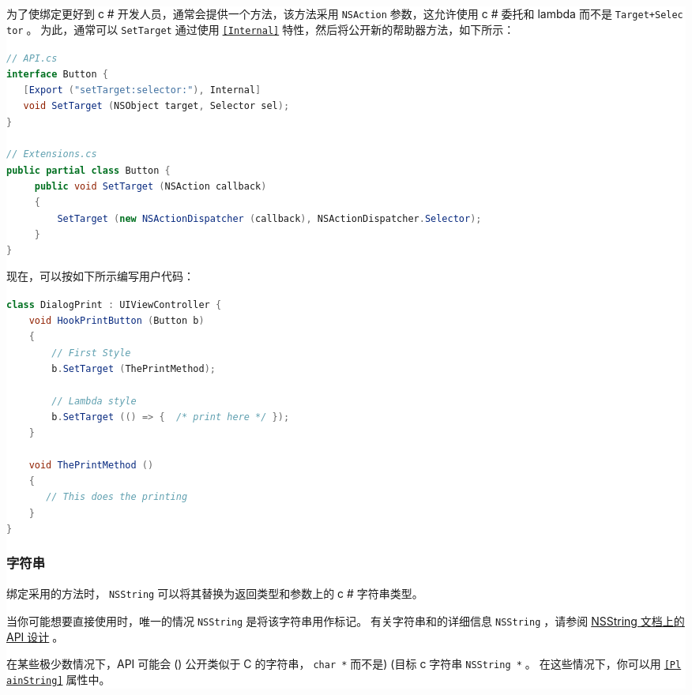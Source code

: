 为了使绑定更好到 c # 开发人员，通常会提供一个方法，该方法采用 `NSAction` 参数，这允许使用 c # 委托和 lambda 而不是 `Target+Selector` 。 为此，通常可以 `SetTarget` 通过使用 [`[Internal]`](~/cross-platform/macios/binding/binding-types-reference.md#InternalAttribute)
特性，然后将公开新的帮助器方法，如下所示：

```csharp
// API.cs
interface Button {
   [Export ("setTarget:selector:"), Internal]
   void SetTarget (NSObject target, Selector sel);
}

// Extensions.cs
public partial class Button {
     public void SetTarget (NSAction callback)
     {
         SetTarget (new NSActionDispatcher (callback), NSActionDispatcher.Selector);
     }
}
```

现在，可以按如下所示编写用户代码：

```csharp
class DialogPrint : UIViewController {
    void HookPrintButton (Button b)
    {
        // First Style
        b.SetTarget (ThePrintMethod);

        // Lambda style
        b.SetTarget (() => {  /* print here */ });
    }

    void ThePrintMethod ()
    {
       // This does the printing
    }
}
```

<a name="Strings"></a>

### <a name="strings"></a>字符串

绑定采用的方法时， `NSString` 可以将其替换为返回类型和参数上的 c # 字符串类型。

当你可能想要直接使用时，唯一的情况 `NSString` 是将该字符串用作标记。 有关字符串和的详细信息 `NSString` ，请参阅 [NSString 文档上的 API 设计](~/ios/internals/api-design/nsstring.md) 。

在某些极少数情况下，API 可能会 () 公开类似于 C 的字符串， `char *` 而不是)  (目标 c 字符串 `NSString *` 。 在这些情况下，你可以用 [`[PlainString]`](~/cross-platform/macios/binding/binding-types-reference.md#plainstring)
属性中。

<a name="outref_parameters"></a>
